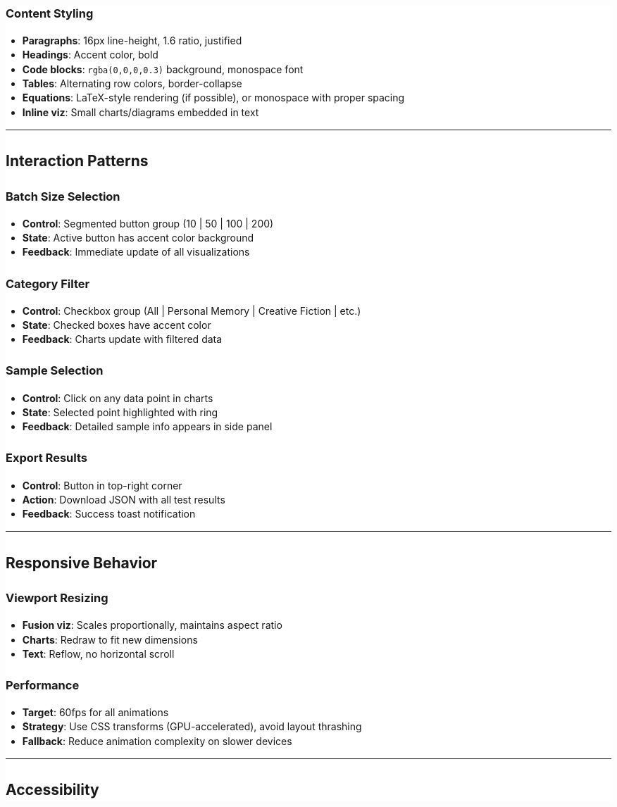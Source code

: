 ### Content Styling
- **Paragraphs**: 16px line-height, 1.6 ratio, justified
- **Headings**: Accent color, bold
- **Code blocks**: `rgba(0,0,0,0.3)` background, monospace font
- **Tables**: Alternating row colors, border-collapse
- **Equations**: LaTeX-style rendering (if possible), or monospace with proper spacing
- **Inline viz**: Small charts/diagrams embedded in text

---

## Interaction Patterns

### Batch Size Selection
- **Control**: Segmented button group (10 | 50 | 100 | 200)
- **State**: Active button has accent color background
- **Feedback**: Immediate update of all visualizations

### Category Filter
- **Control**: Checkbox group (All | Personal Memory | Creative Fiction | etc.)
- **State**: Checked boxes have accent color
- **Feedback**: Charts update with filtered data

### Sample Selection
- **Control**: Click on any data point in charts
- **State**: Selected point highlighted with ring
- **Feedback**: Detailed sample info appears in side panel

### Export Results
- **Control**: Button in top-right corner
- **Action**: Download JSON with all test results
- **Feedback**: Success toast notification

---

## Responsive Behavior

### Viewport Resizing
- **Fusion viz**: Scales proportionally, maintains aspect ratio
- **Charts**: Redraw to fit new dimensions
- **Text**: Reflow, no horizontal scroll

### Performance
- **Target**: 60fps for all animations
- **Strategy**: Use CSS transforms (GPU-accelerated), avoid layout thrashing
- **Fallback**: Reduce animation complexity on slower devices

---

## Accessibility
